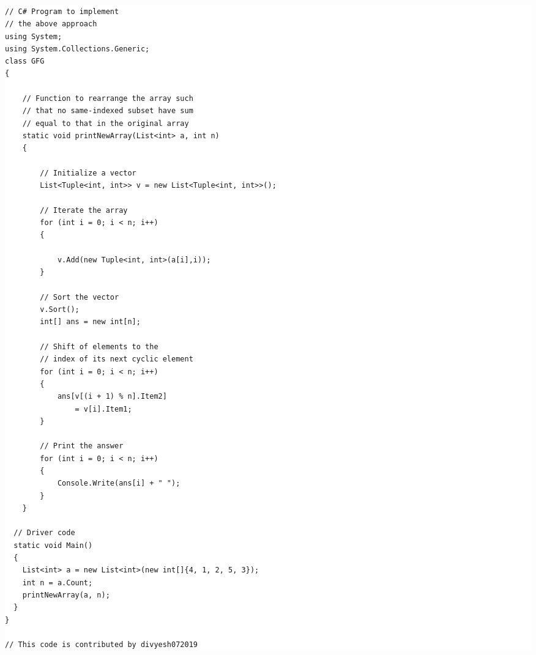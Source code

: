 ```
// C# Program to implement
// the above approach
using System;
using System.Collections.Generic;
class GFG
{

    // Function to rearrange the array such
    // that no same-indexed subset have sum
    // equal to that in the original array
    static void printNewArray(List<int> a, int n)
    {

        // Initialize a vector
        List<Tuple<int, int>> v = new List<Tuple<int, int>>();

        // Iterate the array
        for (int i = 0; i < n; i++)
        {

            v.Add(new Tuple<int, int>(a[i],i));
        }

        // Sort the vector
        v.Sort();     
        int[] ans = new int[n];

        // Shift of elements to the
        // index of its next cyclic element
        for (int i = 0; i < n; i++)
        {
            ans[v[(i + 1) % n].Item2]
                = v[i].Item1;
        }

        // Print the answer
        for (int i = 0; i < n; i++)
        {
            Console.Write(ans[i] + " ");
        }
    }

  // Driver code
  static void Main()
  {
    List<int> a = new List<int>(new int[]{4, 1, 2, 5, 3});
    int n = a.Count;
    printNewArray(a, n);
  }
}

// This code is contributed by divyesh072019
```
